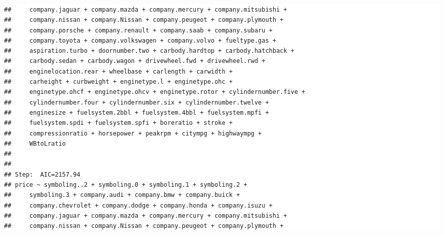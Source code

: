    ##     company.jaguar + company.mazda + company.mercury + company.mitsubishi + 
    ##     company.nissan + company.Nissan + company.peugeot + company.plymouth + 
    ##     company.porsche + company.renault + company.saab + company.subaru + 
    ##     company.toyota + company.volkswagen + company.volvo + fueltype.gas + 
    ##     aspiration.turbo + doornumber.two + carbody.hardtop + carbody.hatchback + 
    ##     carbody.sedan + carbody.wagon + drivewheel.fwd + drivewheel.rwd + 
    ##     enginelocation.rear + wheelbase + carlength + carwidth + 
    ##     carheight + curbweight + enginetype.l + enginetype.ohc + 
    ##     enginetype.ohcf + enginetype.ohcv + enginetype.rotor + cylindernumber.five + 
    ##     cylindernumber.four + cylindernumber.six + cylindernumber.twelve + 
    ##     enginesize + fuelsystem.2bbl + fuelsystem.4bbl + fuelsystem.mpfi + 
    ##     fuelsystem.spdi + fuelsystem.spfi + boreratio + stroke + 
    ##     compressionratio + horsepower + peakrpm + citympg + highwaympg + 
    ##     WBtoLratio
    ## 
    ## 
    ## Step:  AIC=2157.94
    ## price ~ symboling..2 + symboling.0 + symboling.1 + symboling.2 + 
    ##     symboling.3 + company.audi + company.bmw + company.buick + 
    ##     company.chevrolet + company.dodge + company.honda + company.isuzu + 
    ##     company.jaguar + company.mazda + company.mercury + company.mitsubishi + 
    ##     company.nissan + company.Nissan + company.peugeot + company.plymouth + 